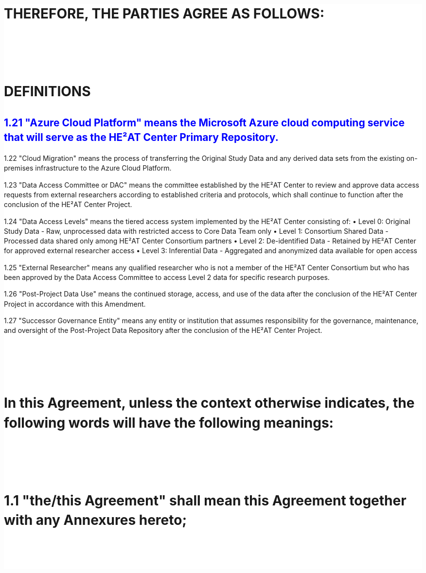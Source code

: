 #  THEREFORE, THE PARTIES AGREE AS FOLLOWS: 

#   

#  DEFINITIONS



## <span style='color: blue'>1.21 "Azure Cloud Platform" means the Microsoft Azure cloud computing service that will serve as the HE²AT Center Primary Repository.

1.22 "Cloud Migration" means the process of transferring the Original Study Data and any derived data sets from the existing on-premises infrastructure to the Azure Cloud Platform.

1.23 "Data Access Committee or DAC" means the committee established by the HE²AT Center to review and approve data access requests from external researchers according to established criteria and protocols, which shall continue to function after the conclusion of the HE²AT Center Project.

1.24 "Data Access Levels" means the tiered access system implemented by the HE²AT Center consisting of:
• Level 0: Original Study Data - Raw, unprocessed data with restricted access to Core Data Team only
• Level 1: Consortium Shared Data - Processed data shared only among HE²AT Center Consortium partners
• Level 2: De-identified Data - Retained by HE²AT Center for approved external researcher access
• Level 3: Inferential Data - Aggregated and anonymized data available for open access

1.25 "External Researcher" means any qualified researcher who is not a member of the HE²AT Center Consortium but who has been approved by the Data Access Committee to access Level 2 data for specific research purposes.

1.26 "Post-Project Data Use" means the continued storage, access, and use of the data after the conclusion of the HE²AT Center Project in accordance with this Amendment.

1.27 "Successor Governance Entity" means any entity or institution that assumes responsibility for the governance, maintenance, and oversight of the Post-Project Data Repository after the conclusion of the HE²AT Center Project.</span> 

#   

#  In this Agreement, unless the context otherwise indicates, the following words will have the following meanings: 

#   

#  1.1	"the/this Agreement" shall mean this Agreement together with any Annexures hereto; 

#   
